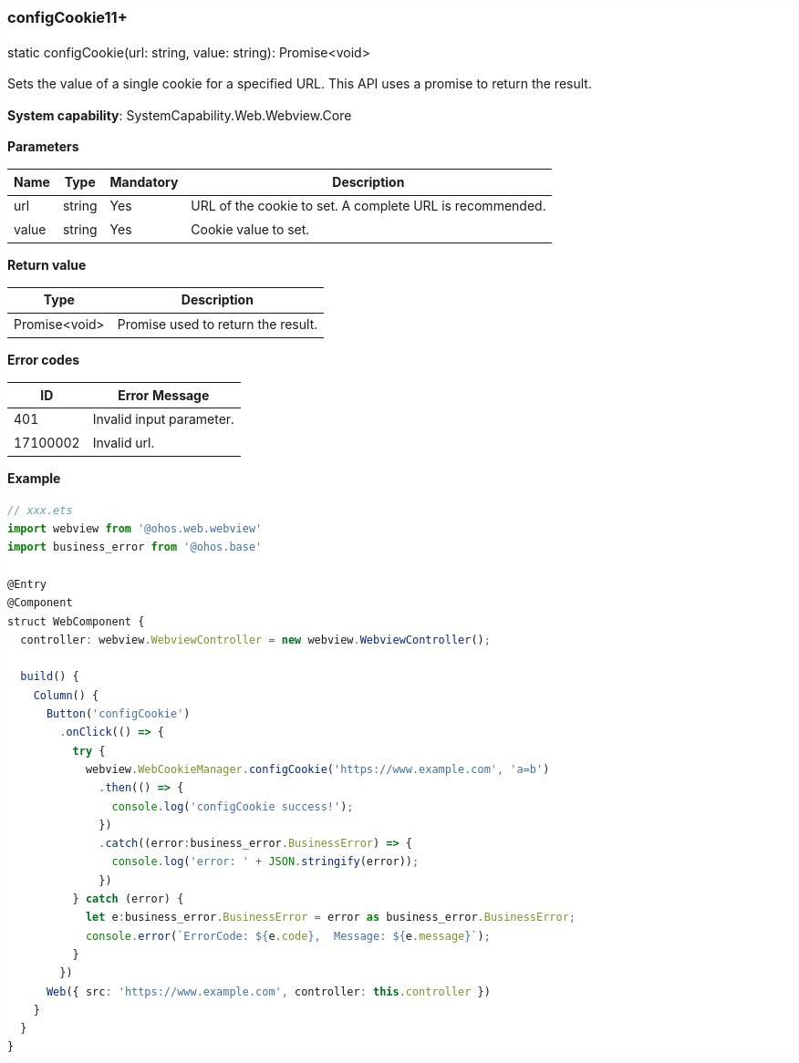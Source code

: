 ###  configCookie11+

static configCookie(url: string, value: string): Promise\<void>

Sets the value of a single cookie for a specified URL. This API uses a promise to return the result.

**System capability**: SystemCapability.Web.Webview.Core

**Parameters**

| Name| Type  | Mandatory| Description                                        |
| ------ | ------ | ---- | -------------------------------------------- |
| url    | string | Yes  | URL of the cookie to set. A complete URL is recommended.|
| value  | string | Yes  | Cookie value to set.                        |

**Return value**

| Type           | Description                                                  |
| --------------- | ------------------------------------------------------ |
| Promise\<void> | Promise used to return the result.|

**Error codes**

| ID| Error Message                |
| -------- | ------------------------ |
| 401      | Invalid input parameter. |
| 17100002 | Invalid url.             |

**Example**

```ts
// xxx.ets
import webview from '@ohos.web.webview'
import business_error from '@ohos.base'

@Entry
@Component
struct WebComponent {
  controller: webview.WebviewController = new webview.WebviewController();

  build() {
    Column() {
      Button('configCookie')
        .onClick(() => {
          try {
            webview.WebCookieManager.configCookie('https://www.example.com', 'a=b')
              .then(() => {
                console.log('configCookie success!');
              })
              .catch((error:business_error.BusinessError) => {
                console.log('error: ' + JSON.stringify(error));
              })
          } catch (error) {
            let e:business_error.BusinessError = error as business_error.BusinessError;
            console.error(`ErrorCode: ${e.code},  Message: ${e.message}`);
          }
        })
      Web({ src: 'https://www.example.com', controller: this.controller })
    }
  }
}
```
